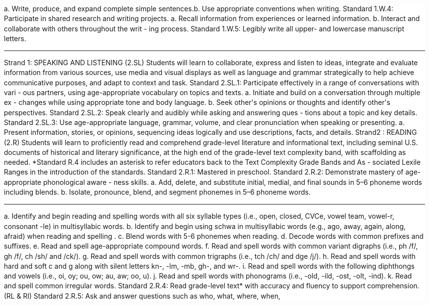a. Write, produce, and expand complete simple sentences.b. Use appropriate conventions when writing.
 Standard 1.W.4:
  Participate in shared research and writing projects.
a. Recall information from experiences or learned 
information.
b. Interact and collaborate with others throughout the writ -
ing process.
 Standard 1.W.5:  Legibly write all upper- and lowercase manuscript letters.

---


Strand 1:  SPEAKING AND LISTENING (2.SL)
Students will learn to collaborate, express and listen to ideas, integrate 
and evaluate information from various sources, use media and visual displays as well as language and grammar strategically to help achieve communicative purposes, and adapt to context and task.
 Standard 2.SL.1:
  Participate effectively in a range of conversations with vari -
ous partners, using age-appropriate vocabulary on topics and texts.
a. Initiate and build on a conversation through multiple ex -
changes while using appropriate tone and body language.
b. Seek other's opinions or thoughts and identify other's perspectives.
 Standard 2.SL.2:
  Speak clearly and audibly while asking and answering ques -
tions about a topic and key details.
 Standard 2.SL.3:   Use age-appropriate language, grammar, volume, and clear 
pronunciation when speaking or presenting.
a. Present information, stories, or opinions, sequencing ideas logically and use descriptions, facts, and details.
Strand2 :  READING (2.R)
Students will learn to proficiently read and comprehend grade-level literature and informational text, including seminal U.S. documents of historical and literary significance, at the high end of the grade-level text complexity band, with scaffolding as needed. *Standard R.4 includes an 
asterisk to refer educators back to the Text Complexity Grade Bands and As -
sociated Lexile Ranges in the introduction of the standards.
 Standard 2.R.1:
  Mastered in preschool.
 Standard 2.R.2:   Demonstrate mastery of age-appropriate phonological aware -
ness skills.
a. Add, delete, and substitute initial, medial, and final sounds in 5–6 phoneme words including blends.
b. Isolate, pronounce, blend, and segment phonemes in 5–6 phoneme words.

---


a. Identify and begin reading and spelling words with all six 
syllable types (i.e., open, closed, CVCe, vowel team, vowel-r, consonant -le) in multisyllabic words.
b. Identify and begin using schwa in multisyllabic words (e.g., ago, away, again, along, afraid) when reading and spelling .
c. Blend words with 5-6 phonemes when reading. 
d. Decode words with common prefixes and suffixes.
e. Read and spell age-appropriate compound words.
f. Read and spell words with common variant digraphs (i.e., ph /f/, gh /f/, ch /sh/ and /ck/).
g. Read and spell words with common trigraphs (i.e., tch /ch/ and dge /j/). 
h. Read and spell words with hard and soft c and g along with silent letters kn-, -lm, -mb, gh-, and wr-.
i.  Read and spell words with the following diphthongs and vowels (i.e., oi, oy; ou, ow; au, aw; oo, u).
j. Read and spell words with phonograms (i.e., -old, -ild, -ost, -olt, -ind).
k. Read and spell common irregular words.
 Standard 2.R.4:  Read grade-level text* with accuracy and fluency to support 
comprehension. (RL & RI)
 Standard 2.R.5:  Ask and answer questions such as who, what, where, when, 